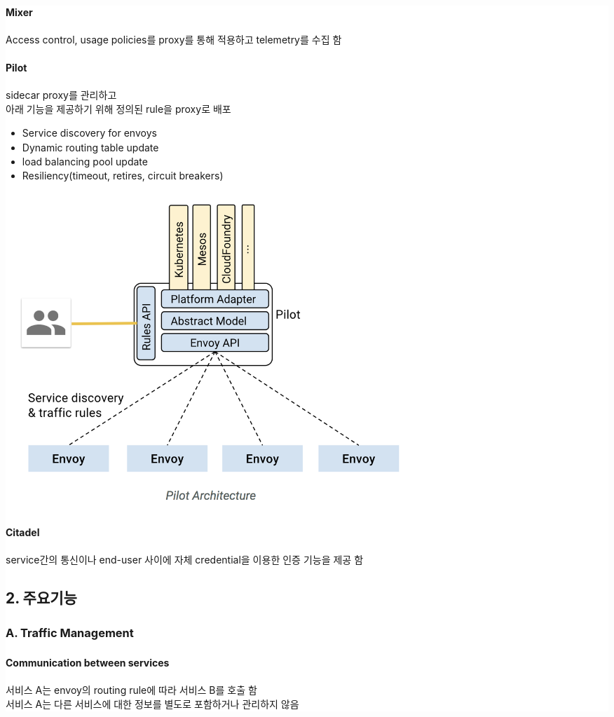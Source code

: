 #### Mixer
Access control, usage policies를 proxy를 통해 적용하고 telemetry를 수집 함

#### Pilot   
sidecar proxy를 관리하고  
아래 기능을 제공하기 위해 정의된 rule을 proxy로 배포  

- Service discovery for envoys  
- Dynamic routing table update
- load balancing pool update
- Resiliency(timeout, retires, circuit breakers)   

<img height="450" src="../image/pilot-architecture.png">    

#### Citadel  
service간의 통신이나 end-user 사이에 자체 credential을 이용한 인증 기능을 제공 함

## 2. 주요기능
### A. Traffic Management  
#### Communication between services
서비스 A는 envoy의 routing rule에 따라 서비스 B를 호출 함  
서비스 A는 다른 서비스에 대한 정보를 별도로 포함하거나 관리하지 않음  
